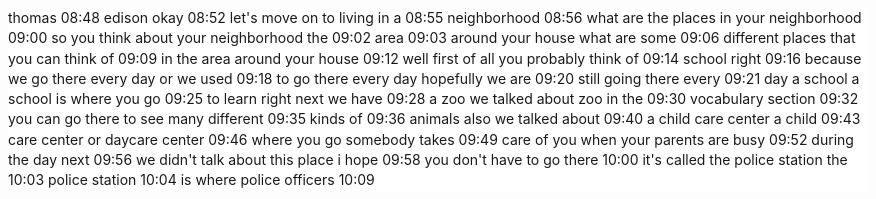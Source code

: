 thomas
08:48
edison okay
08:52
let's move on to living in a
08:55
neighborhood
08:56
what are the places in your neighborhood
09:00
so you think about your neighborhood the
09:02
area
09:03
around your house what are some
09:06
different places that you can think of
09:09
in the area around your house
09:12
well first of all you probably think of
09:14
school right
09:16
because we go there every day or we used
09:18
to go there every day hopefully we are
09:20
still going there every
09:21
day a school a school is where you go
09:25
to learn right next we have
09:28
a zoo we talked about zoo in the
09:30
vocabulary section
09:32
you can go there to see many different
09:35
kinds of
09:36
animals also we talked about
09:40
a child care center a child
09:43
care center or daycare center
09:46
where you go somebody takes
09:49
care of you when your parents are busy
09:52
during the day next
09:56
we didn't talk about this place i hope
09:58
you don't have to go there
10:00
it's called the police station the
10:03
police station
10:04
is where police officers
10:09
